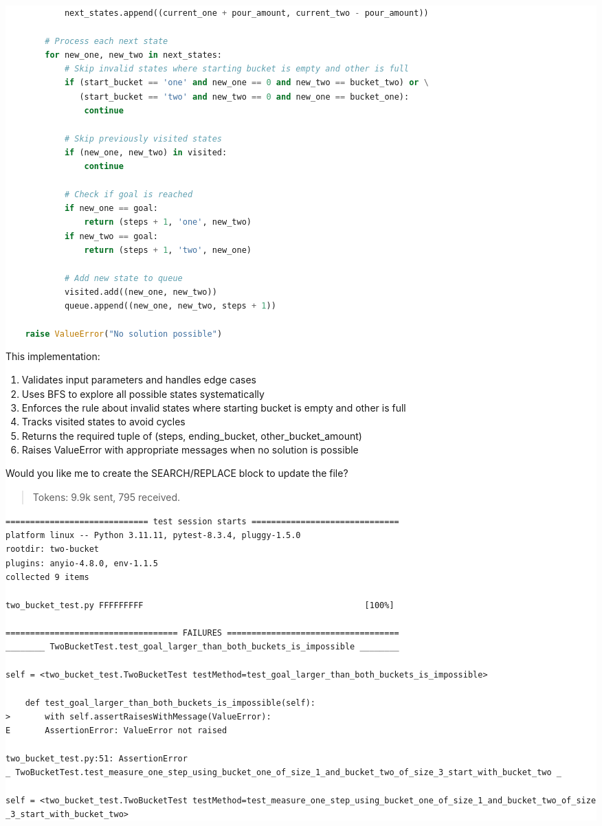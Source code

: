 ```python 
            next_states.append((current_one + pour_amount, current_two - pour_amount))

        # Process each next state
        for new_one, new_two in next_states:
            # Skip invalid states where starting bucket is empty and other is full
            if (start_bucket == 'one' and new_one == 0 and new_two == bucket_two) or \
               (start_bucket == 'two' and new_two == 0 and new_one == bucket_one):
                continue

            # Skip previously visited states
            if (new_one, new_two) in visited:
                continue

            # Check if goal is reached
            if new_one == goal:
                return (steps + 1, 'one', new_two)
            if new_two == goal:
                return (steps + 1, 'two', new_one)

            # Add new state to queue
            visited.add((new_one, new_two))
            queue.append((new_one, new_two, steps + 1))

    raise ValueError("No solution possible")

```


This implementation:
1. Validates input parameters and handles edge cases
2. Uses BFS to explore all possible states systematically
3. Enforces the rule about invalid states where starting bucket is empty and other is full
4. Tracks visited states to avoid cycles
5. Returns the required tuple of (steps, ending_bucket, other_bucket_amount)
6. Raises ValueError with appropriate messages when no solution is possible

Would you like me to create the SEARCH/REPLACE block to update the file?

> Tokens: 9.9k sent, 795 received.  
```
============================= test session starts ==============================
platform linux -- Python 3.11.11, pytest-8.3.4, pluggy-1.5.0
rootdir: two-bucket
plugins: anyio-4.8.0, env-1.1.5
collected 9 items

two_bucket_test.py FFFFFFFFF                                             [100%]

=================================== FAILURES ===================================
________ TwoBucketTest.test_goal_larger_than_both_buckets_is_impossible ________

self = <two_bucket_test.TwoBucketTest testMethod=test_goal_larger_than_both_buckets_is_impossible>

    def test_goal_larger_than_both_buckets_is_impossible(self):
>       with self.assertRaisesWithMessage(ValueError):
E       AssertionError: ValueError not raised

two_bucket_test.py:51: AssertionError
_ TwoBucketTest.test_measure_one_step_using_bucket_one_of_size_1_and_bucket_two_of_size_3_start_with_bucket_two _

self = <two_bucket_test.TwoBucketTest testMethod=test_measure_one_step_using_bucket_one_of_size_1_and_bucket_two_of_size_3_start_with_bucket_two>

```